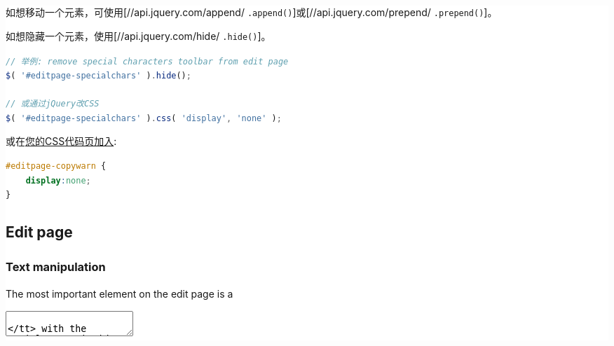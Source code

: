 如想移动一个元素，可使用\[//api.jquery.com/append/
`.append()`\]或\[//api.jquery.com/prepend/ `.prepend()`\]。

如想隐藏一个元素，使用\[//api.jquery.com/hide/ `.hide()`\]。

``` javascript
// 举例: remove special characters toolbar from edit page
$( '#editpage-specialchars' ).hide();

// 或通过jQuery改CSS
$( '#editpage-specialchars' ).css( 'display', 'none' );
```

或在[您的CSS代码页加入](https://zh.wikipedia.org/wiki/Special:Mypage/common.css "wikilink"):

``` css
#editpage-copywarn {
    display:none;
}
```

## Edit page

### Text manipulation

The most important element on the edit page is a <tt>

<textarea>

</tt> with the article text inside. You can reference it with

``` javascript
var $txt = $( '#wpTextbox1' );
```

You can add new text to the beginning: `$txt.prepend( 'new phrase' )` or
to the end: `$txt.append( 'new phrase' )`.

There is a function in mediawiki.action.edit.js that can add text to the
cursor position:

``` javascript
// This surrounds the cursor with '<pre>' and '</pre>' and pre-fills the selection with 'Test!' highlighted.
mw.toolbar.insertTags( '<pre>', '</pre>', 'Test!' );
```

### Toolbar

The buttons above a text area are located inside `<div id='toolbar'>`.

Buttons are defined with mwEditButtons\[\] and mwCustomEditButtons\[\]
arrays. Then the second part of your script is called by addOnloadHook.
Only after that the buttons are created by the initialization of the
`mediawiki.action.edit` module.

So the easiest way to modify buttons is to work with these arrays:
